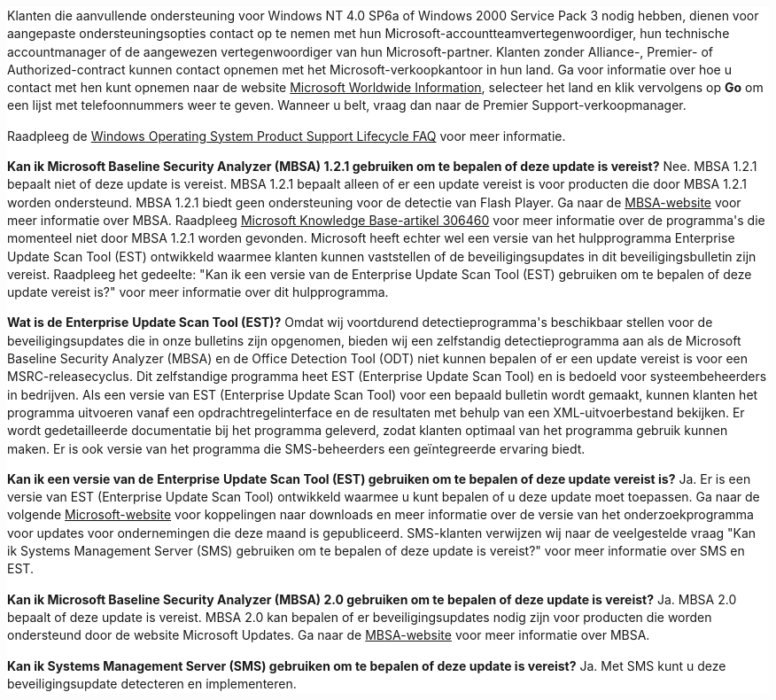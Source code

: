 Klanten die aanvullende ondersteuning voor Windows NT 4.0 SP6a of Windows 2000 Service Pack 3 nodig hebben, dienen voor aangepaste ondersteuningsopties contact op te nemen met hun Microsoft-accountteamvertegenwoordiger, hun technische accountmanager of de aangewezen vertegenwoordiger van hun Microsoft-partner. Klanten zonder Alliance-, Premier- of Authorized-contract kunnen contact opnemen met het Microsoft-verkoopkantoor in hun land. Ga voor informatie over hoe u contact met hen kunt opnemen naar de website [Microsoft Worldwide Information](http://go.microsoft.com/fwlink/?linkid=33329), selecteer het land en klik vervolgens op **Go** om een lijst met telefoonnummers weer te geven. Wanneer u belt, vraag dan naar de Premier Support-verkoopmanager.

Raadpleeg de [Windows Operating System Product Support Lifecycle FAQ](http://go.microsoft.com/fwlink/?linkid=33330) voor meer informatie.

**Kan ik Microsoft Baseline Security Analyzer (MBSA) 1.2.1 gebruiken om te bepalen of deze update is vereist?**
Nee. MBSA 1.2.1 bepaalt niet of deze update is vereist. MBSA 1.2.1 bepaalt alleen of er een update vereist is voor producten die door MBSA 1.2.1 worden ondersteund. MBSA 1.2.1 biedt geen ondersteuning voor de detectie van Flash Player. Ga naar de [MBSA-website](http://go.microsoft.com/fwlink/?linkid=21134) voor meer informatie over MBSA. Raadpleeg [Microsoft Knowledge Base-artikel 306460](http://support.microsoft.com/kb/306460) voor meer informatie over de programma's die momenteel niet door MBSA 1.2.1 worden gevonden. Microsoft heeft echter wel een versie van het hulpprogramma Enterprise Update Scan Tool (EST) ontwikkeld waarmee klanten kunnen vaststellen of de beveiligingsupdates in dit beveiligingsbulletin zijn vereist. Raadpleeg het gedeelte: "Kan ik een versie van de Enterprise Update Scan Tool (EST) gebruiken om te bepalen of deze update vereist is?" voor meer informatie over dit hulpprogramma.

**Wat is de** **Enterprise** **Update Scan Tool (EST)?**
Omdat wij voortdurend detectieprogramma's beschikbaar stellen voor de beveiligingsupdates die in onze bulletins zijn opgenomen, bieden wij een zelfstandig detectieprogramma aan als de Microsoft Baseline Security Analyzer (MBSA) en de Office Detection Tool (ODT) niet kunnen bepalen of er een update vereist is voor een MSRC-releasecyclus. Dit zelfstandige programma heet EST (Enterprise Update Scan Tool) en is bedoeld voor systeembeheerders in bedrijven. Als een versie van EST (Enterprise Update Scan Tool) voor een bepaald bulletin wordt gemaakt, kunnen klanten het programma uitvoeren vanaf een opdrachtregelinterface en de resultaten met behulp van een XML-uitvoerbestand bekijken. Er wordt gedetailleerde documentatie bij het programma geleverd, zodat klanten optimaal van het programma gebruik kunnen maken. Er is ook versie van het programma die SMS-beheerders een geïntegreerde ervaring biedt.

**Kan ik een versie van de** **Enterprise** **Update Scan Tool (EST) gebruiken om te bepalen of deze update vereist is?**
Ja. Er is een versie van EST (Enterprise Update Scan Tool) ontwikkeld waarmee u kunt bepalen of u deze update moet toepassen. Ga naar de volgende [Microsoft-website](http://support.microsoft.com/kb/894193) voor koppelingen naar downloads en meer informatie over de versie van het onderzoekprogramma voor updates voor ondernemingen die deze maand is gepubliceerd. SMS-klanten verwijzen wij naar de veelgestelde vraag "Kan ik Systems Management Server (SMS) gebruiken om te bepalen of deze update is vereist?" voor meer informatie over SMS en EST.

**Kan ik Microsoft Baseline Security Analyzer (MBSA) 2.0 gebruiken om te bepalen of deze update is vereist?**
Ja. MBSA 2.0 bepaalt of deze update is vereist. MBSA 2.0 kan bepalen of er beveiligingsupdates nodig zijn voor producten die worden ondersteund door de website Microsoft Updates. Ga naar de [MBSA-website](http://go.microsoft.com/fwlink/?linkid=21134) voor meer informatie over MBSA.

**Kan ik Systems Management Server (SMS) gebruiken om te bepalen of deze update is vereist?**
Ja. Met SMS kunt u deze beveiligingsupdate detecteren en implementeren.
